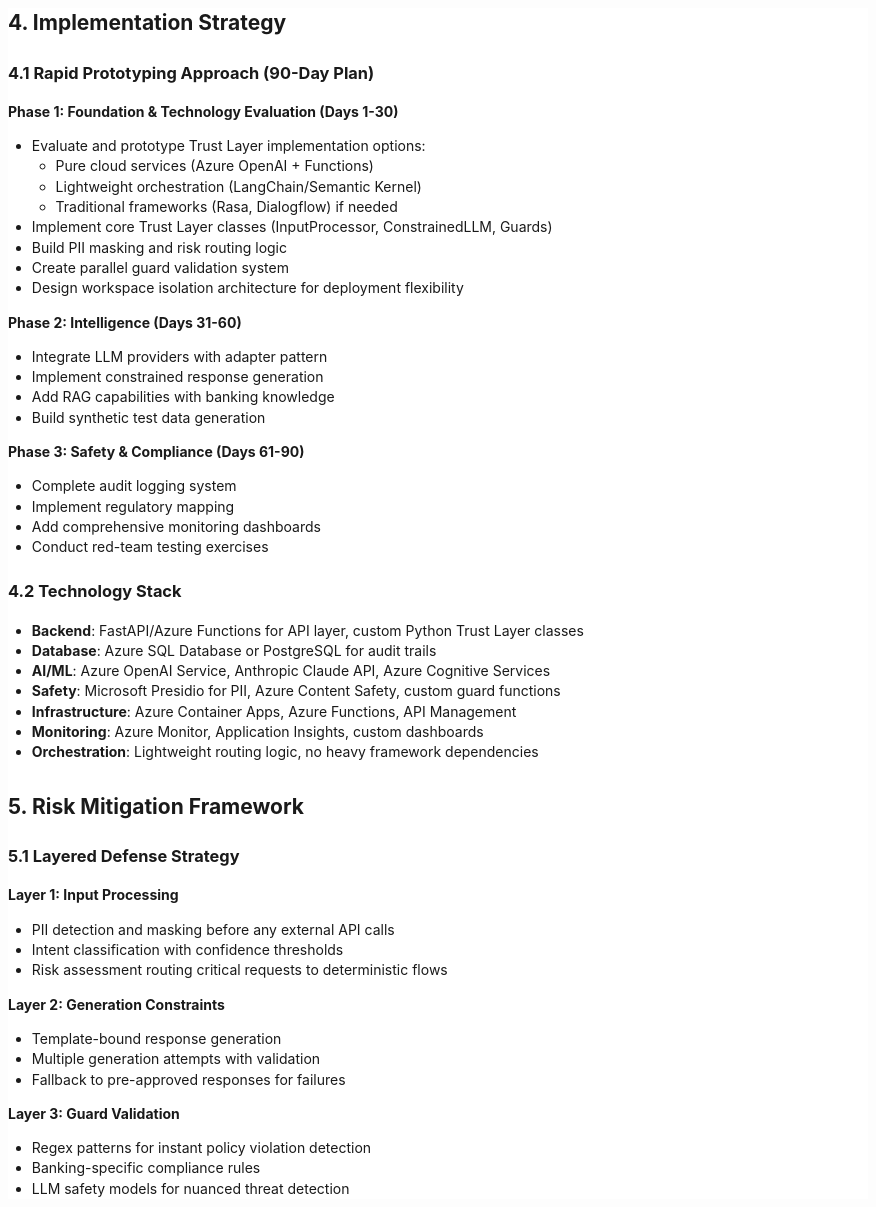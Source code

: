 ## 4. Implementation Strategy

### 4.1 Rapid Prototyping Approach (90-Day Plan)

**Phase 1: Foundation & Technology Evaluation (Days 1-30)**
- Evaluate and prototype Trust Layer implementation options:
  - Pure cloud services (Azure OpenAI + Functions)
  - Lightweight orchestration (LangChain/Semantic Kernel)
  - Traditional frameworks (Rasa, Dialogflow) if needed
- Implement core Trust Layer classes (InputProcessor, ConstrainedLLM, Guards)
- Build PII masking and risk routing logic
- Create parallel guard validation system
- Design workspace isolation architecture for deployment flexibility

**Phase 2: Intelligence (Days 31-60)**
- Integrate LLM providers with adapter pattern
- Implement constrained response generation
- Add RAG capabilities with banking knowledge
- Build synthetic test data generation

**Phase 3: Safety & Compliance (Days 61-90)**
- Complete audit logging system
- Implement regulatory mapping
- Add comprehensive monitoring dashboards
- Conduct red-team testing exercises

### 4.2 Technology Stack
- **Backend**: FastAPI/Azure Functions for API layer, custom Python Trust Layer classes
- **Database**: Azure SQL Database or PostgreSQL for audit trails
- **AI/ML**: Azure OpenAI Service, Anthropic Claude API, Azure Cognitive Services
- **Safety**: Microsoft Presidio for PII, Azure Content Safety, custom guard functions
- **Infrastructure**: Azure Container Apps, Azure Functions, API Management
- **Monitoring**: Azure Monitor, Application Insights, custom dashboards
- **Orchestration**: Lightweight routing logic, no heavy framework dependencies

## 5. Risk Mitigation Framework

### 5.1 Layered Defense Strategy
**Layer 1: Input Processing**
- PII detection and masking before any external API calls
- Intent classification with confidence thresholds
- Risk assessment routing critical requests to deterministic flows

**Layer 2: Generation Constraints**
- Template-bound response generation
- Multiple generation attempts with validation
- Fallback to pre-approved responses for failures

**Layer 3: Guard Validation**
- Regex patterns for instant policy violation detection
- Banking-specific compliance rules
- LLM safety models for nuanced threat detection
